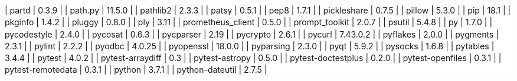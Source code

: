 | partd                                   | 0.3.9               |
| path.py                                 | 11.5.0              |
| pathlib2                                | 2.3.3               |
| patsy                                   | 0.5.1               |
| pep8                                    | 1.7.1               |
| pickleshare                             | 0.7.5               |
| pillow                                  | 5.3.0               |
| pip                                     | 18.1                |
| pkginfo                                 | 1.4.2               |
| pluggy                                  | 0.8.0               |
| ply                                     | 3.11                |
| prometheus_client                       | 0.5.0               |
| prompt_toolkit                          | 2.0.7               |
| psutil                                  | 5.4.8               |
| py                                      | 1.7.0               |
| pycodestyle                             | 2.4.0               |
| pycosat                                 | 0.6.3               |
| pycparser                               | 2.19                |
| pycrypto                                | 2.6.1               |
| pycurl                                  | 7.43.0.2            |
| pyflakes                                | 2.0.0               |
| pygments                                | 2.3.1               |
| pylint                                  | 2.2.2               |
| pyodbc                                  | 4.0.25              |
| pyopenssl                               | 18.0.0              |
| pyparsing                               | 2.3.0               |
| pyqt                                    | 5.9.2               |
| pysocks                                 | 1.6.8               |
| pytables                                | 3.4.4               |
| pytest                                  | 4.0.2               |
| pytest-arraydiff                        | 0.3                 |
| pytest-astropy                          | 0.5.0               |
| pytest-doctestplus                      | 0.2.0               |
| pytest-openfiles                        | 0.3.1               |
| pytest-remotedata                       | 0.3.1               |
| python                                  | 3.7.1               |
| python-dateutil                         | 2.7.5               |